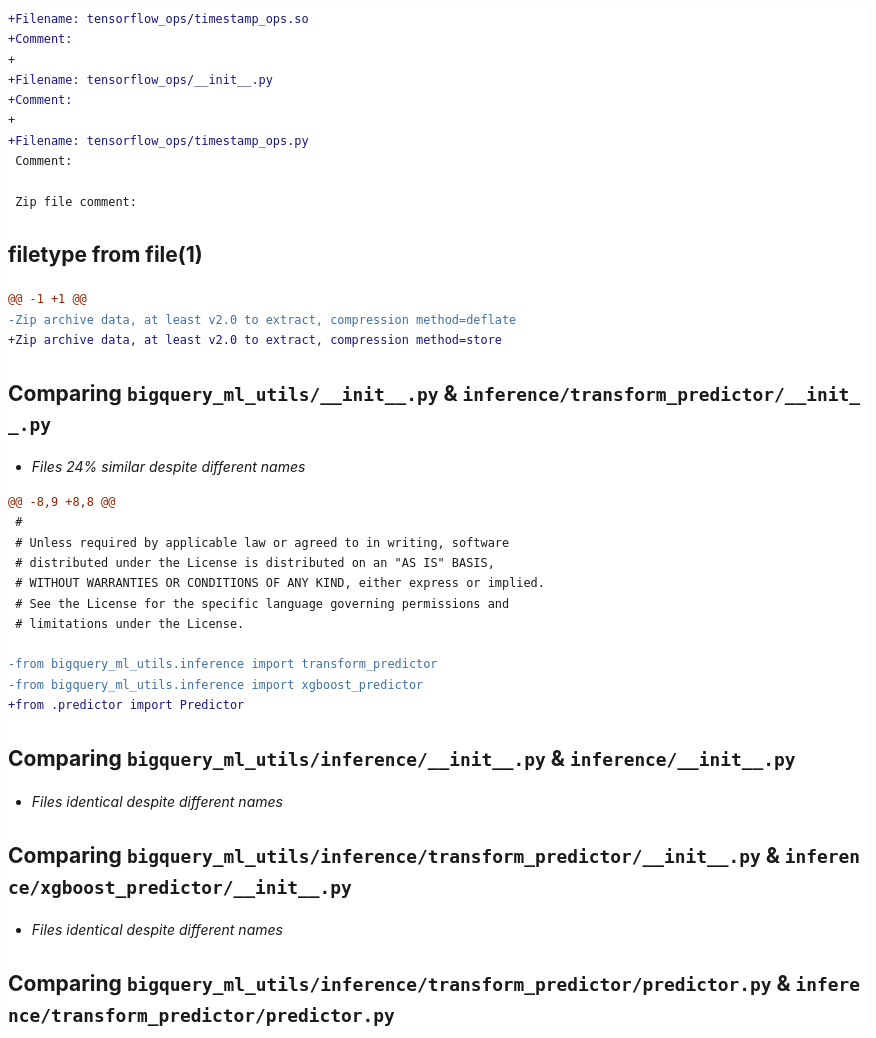 ```diff
+Filename: tensorflow_ops/timestamp_ops.so
+Comment: 
+
+Filename: tensorflow_ops/__init__.py
+Comment: 
+
+Filename: tensorflow_ops/timestamp_ops.py
 Comment: 
 
 Zip file comment:
```

## filetype from file(1)

```diff
@@ -1 +1 @@
-Zip archive data, at least v2.0 to extract, compression method=deflate
+Zip archive data, at least v2.0 to extract, compression method=store
```

## Comparing `bigquery_ml_utils/__init__.py` & `inference/transform_predictor/__init__.py`

 * *Files 24% similar despite different names*

```diff
@@ -8,9 +8,8 @@
 #
 # Unless required by applicable law or agreed to in writing, software
 # distributed under the License is distributed on an "AS IS" BASIS,
 # WITHOUT WARRANTIES OR CONDITIONS OF ANY KIND, either express or implied.
 # See the License for the specific language governing permissions and
 # limitations under the License.
 
-from bigquery_ml_utils.inference import transform_predictor
-from bigquery_ml_utils.inference import xgboost_predictor
+from .predictor import Predictor
```

## Comparing `bigquery_ml_utils/inference/__init__.py` & `inference/__init__.py`

 * *Files identical despite different names*

## Comparing `bigquery_ml_utils/inference/transform_predictor/__init__.py` & `inference/xgboost_predictor/__init__.py`

 * *Files identical despite different names*

## Comparing `bigquery_ml_utils/inference/transform_predictor/predictor.py` & `inference/transform_predictor/predictor.py`

